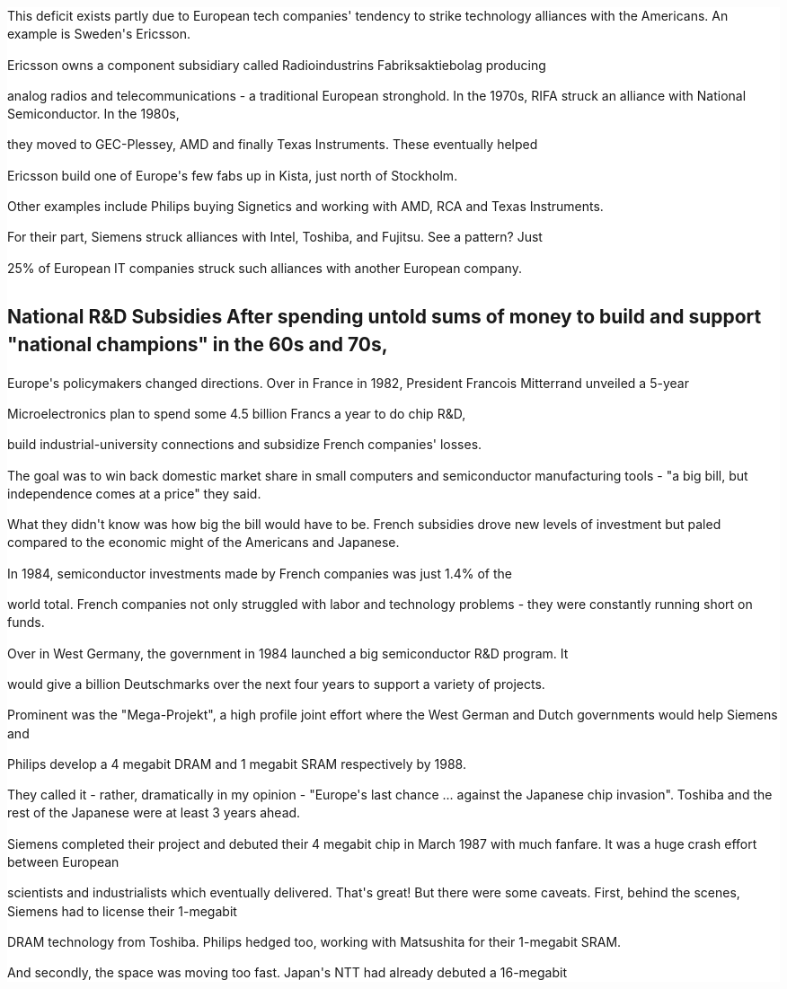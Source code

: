 This deficit exists partly due to European tech companies' tendency to strike technology alliances with the Americans. An example is Sweden's Ericsson.

Ericsson owns a component subsidiary called Radioindustrins Fabriksaktiebolag producing 

analog radios and telecommunications - a traditional European stronghold. In the 1970s, RIFA struck an alliance with National Semiconductor. In the 1980s, 

they moved to GEC-Plessey, AMD and finally Texas Instruments. These eventually helped 

Ericsson build one of Europe's few fabs up in Kista, just north of Stockholm.

Other examples include Philips buying Signetics and working with AMD, RCA and Texas Instruments.

For their part, Siemens struck alliances with Intel, Toshiba, and Fujitsu. See a pattern? Just 

25% of European IT companies struck such alliances with another European company.

## National R&D Subsidies After spending untold sums of money to build and support "national champions" in the 60s and 70s, 

Europe's policymakers changed directions. Over in France in 1982, President Francois Mitterrand unveiled a 5-year 

Microelectronics plan to spend some 4.5 billion Francs a year to do chip R&D, 

build industrial-university connections and subsidize French companies' losses.

The goal was to win back domestic market share in small computers and semiconductor manufacturing tools - "a big bill, but independence comes at a price" they said.

What they didn't know was how big the bill would have to be. French subsidies drove new levels of investment but paled compared to the economic might of the Americans and Japanese.

In 1984, semiconductor investments made by French companies was just 1.4% of the 

world total. French companies not only struggled with labor and technology problems - they were constantly running short on funds.

Over in West Germany, the government in 1984 launched a big semiconductor R&D program. It 

would give a billion Deutschmarks over the next four years to support a variety of projects.

Prominent was the "Mega-Projekt", a high profile joint effort where the West German and Dutch governments would help Siemens and 

Philips develop a 4 megabit DRAM and 1 megabit SRAM respectively by 1988.

They called it - rather, dramatically in my opinion - "Europe's last chance ... against the Japanese chip invasion". Toshiba and the rest of the Japanese were at least 3 years ahead.

Siemens completed their project and debuted their 4 megabit chip in March 1987 with much fanfare. It was a huge crash effort between European 

scientists and industrialists which eventually delivered. That's great! But there were some caveats. First, behind the scenes, Siemens had to license their 1-megabit 

DRAM technology from Toshiba. Philips hedged too, working with Matsushita for their 1-megabit SRAM.

And secondly, the space was moving too fast. Japan's NTT had already debuted a 16-megabit 
